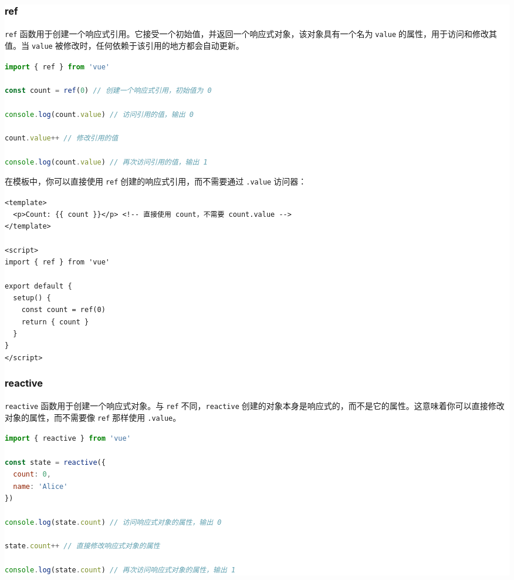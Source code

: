 ### ref

`ref` 函数用于创建一个响应式引用。它接受一个初始值，并返回一个响应式对象，该对象具有一个名为 `value` 的属性，用于访问和修改其值。当 `value` 被修改时，任何依赖于该引用的地方都会自动更新。

```javascript
import { ref } from 'vue'  
  
const count = ref(0) // 创建一个响应式引用，初始值为 0  
  
console.log(count.value) // 访问引用的值，输出 0  
  
count.value++ // 修改引用的值  
  
console.log(count.value) // 再次访问引用的值，输出 1
```

在模板中，你可以直接使用 `ref` 创建的响应式引用，而不需要通过 `.value` 访问器：

```vue
<template>  
  <p>Count: {{ count }}</p> <!-- 直接使用 count，不需要 count.value -->  
</template>  
  
<script>  
import { ref } from 'vue'  
  
export default {  
  setup() {  
    const count = ref(0)  
    return { count }  
  }  
}  
</script>
```

### reactive

`reactive` 函数用于创建一个响应式对象。与 `ref` 不同，`reactive` 创建的对象本身是响应式的，而不是它的属性。这意味着你可以直接修改对象的属性，而不需要像 `ref` 那样使用 `.value`。

```javascript
import { reactive } from 'vue'  
  
const state = reactive({  
  count: 0,  
  name: 'Alice'  
})  
  
console.log(state.count) // 访问响应式对象的属性，输出 0  
  
state.count++ // 直接修改响应式对象的属性  
  
console.log(state.count) // 再次访问响应式对象的属性，输出 1
```
